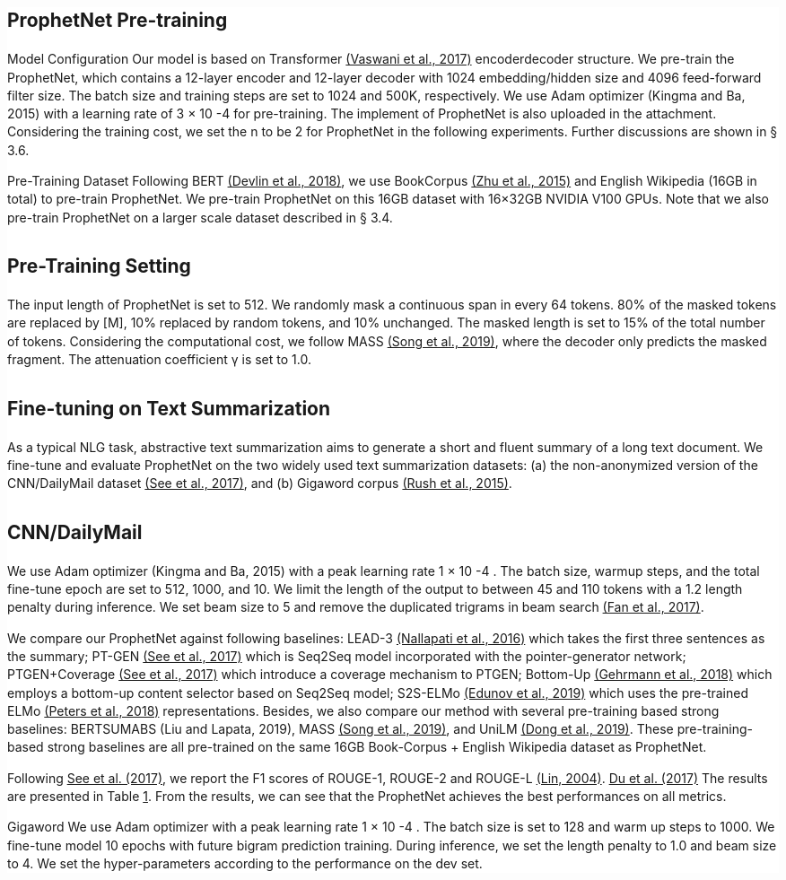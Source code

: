 ## ProphetNet Pre-training

Model Configuration Our model is based on Transformer [(Vaswani et al., 2017)](#b32) encoderdecoder structure. We pre-train the ProphetNet, which contains a 12-layer encoder and 12-layer decoder with 1024 embedding/hidden size and 4096 feed-forward filter size. The batch size and training steps are set to 1024 and 500K, respectively. We use Adam optimizer (Kingma and Ba, 2015) with a learning rate of 3 × 10 -4 for pre-training. The implement of ProphetNet is also uploaded in the attachment. Considering the training cost, we set the n to be 2 for ProphetNet in the following experiments. Further discussions are shown in § 3.6.

Pre-Training Dataset Following BERT [(Devlin et al., 2018)](#b1), we use BookCorpus [(Zhu et al., 2015)](#b39) and English Wikipedia (16GB in total) to pre-train ProphetNet. We pre-train ProphetNet on this 16GB dataset with 16×32GB NVIDIA V100 GPUs. Note that we also pre-train ProphetNet on a larger scale dataset described in § 3.4.

## Pre-Training Setting

The input length of ProphetNet is set to 512. We randomly mask a continuous span in every 64 tokens. 80% of the masked tokens are replaced by [M], 10% replaced by random tokens, and 10% unchanged. The masked length is set to 15% of the total number of tokens. Considering the computational cost, we follow MASS [(Song et al., 2019)](#b30), where the decoder only predicts the masked fragment. The attenuation coefficient γ is set to 1.0.

## Fine-tuning on Text Summarization

As a typical NLG task, abstractive text summarization aims to generate a short and fluent summary of a long text document. We fine-tune and evaluate ProphetNet on the two widely used text summarization datasets: (a) the non-anonymized version of the CNN/DailyMail dataset [(See et al., 2017)](#b28), and (b) Gigaword corpus [(Rush et al., 2015)](#b27).

## CNN/DailyMail

We use Adam optimizer (Kingma and Ba, 2015) with a peak learning rate 1 × 10 -4 . The batch size, warmup steps, and the total fine-tune epoch are set to 512, 1000, and 10. We limit the length of the output to between 45 and 110 tokens with a 1.2 length penalty during inference. We set beam size to 5 and remove the duplicated trigrams in beam search [(Fan et al., 2017)](#b6).

We compare our ProphetNet against following baselines: LEAD-3 [(Nallapati et al., 2016)](#b20) which takes the first three sentences as the summary; PT-GEN [(See et al., 2017)](#b28) which is Seq2Seq model incorporated with the pointer-generator network; PTGEN+Coverage [(See et al., 2017)](#b28) which introduce a coverage mechanism to PTGEN; Bottom-Up [(Gehrmann et al., 2018)](#b7) which employs a bottom-up content selector based on Seq2Seq model; S2S-ELMo [(Edunov et al., 2019)](#b5) which uses the pre-trained ELMo [(Peters et al., 2018)](#b22) representations. Besides, we also compare our method with several pre-training based strong baselines: BERTSUMABS (Liu and Lapata, 2019), MASS [(Song et al., 2019)](#b30), and UniLM [(Dong et al., 2019)](#b2). These pre-training-based strong baselines are all pre-trained on the same 16GB Book-Corpus + English Wikipedia dataset as ProphetNet.

Following [See et al. (2017)](#b28), we report the F1 scores of ROUGE-1, ROUGE-2 and ROUGE-L [(Lin, 2004)](#b16). [Du et al. (2017)](#b4) The results are presented in Table [1](#tab_1). From the results, we can see that the ProphetNet achieves the best performances on all metrics.

Gigaword We use Adam optimizer with a peak learning rate 1 × 10 -4 . The batch size is set to 128 and warm up steps to 1000. We fine-tune model 10 epochs with future bigram prediction training. During inference, we set the length penalty to 1.0 and beam size to 4. We set the hyper-parameters according to the performance on the dev set.

